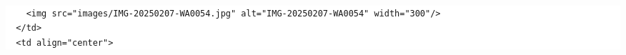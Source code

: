         <img src="images/IMG-20250207-WA0054.jpg" alt="IMG-20250207-WA0054" width="300"/>
      </td>
      <td align="center">